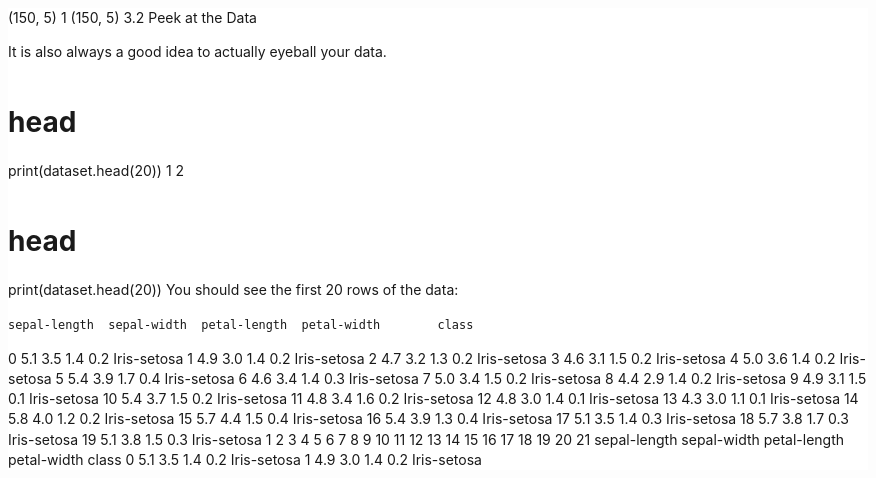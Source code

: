 
(150, 5)
1
(150, 5)
3.2 Peek at the Data

It is also always a good idea to actually eyeball your data.


# head
print(dataset.head(20))
1
2
# head
print(dataset.head(20))
You should see the first 20 rows of the data:


    sepal-length  sepal-width  petal-length  petal-width        class
0            5.1          3.5           1.4          0.2  Iris-setosa
1            4.9          3.0           1.4          0.2  Iris-setosa
2            4.7          3.2           1.3          0.2  Iris-setosa
3            4.6          3.1           1.5          0.2  Iris-setosa
4            5.0          3.6           1.4          0.2  Iris-setosa
5            5.4          3.9           1.7          0.4  Iris-setosa
6            4.6          3.4           1.4          0.3  Iris-setosa
7            5.0          3.4           1.5          0.2  Iris-setosa
8            4.4          2.9           1.4          0.2  Iris-setosa
9            4.9          3.1           1.5          0.1  Iris-setosa
10           5.4          3.7           1.5          0.2  Iris-setosa
11           4.8          3.4           1.6          0.2  Iris-setosa
12           4.8          3.0           1.4          0.1  Iris-setosa
13           4.3          3.0           1.1          0.1  Iris-setosa
14           5.8          4.0           1.2          0.2  Iris-setosa
15           5.7          4.4           1.5          0.4  Iris-setosa
16           5.4          3.9           1.3          0.4  Iris-setosa
17           5.1          3.5           1.4          0.3  Iris-setosa
18           5.7          3.8           1.7          0.3  Iris-setosa
19           5.1          3.8           1.5          0.3  Iris-setosa
1
2
3
4
5
6
7
8
9
10
11
12
13
14
15
16
17
18
19
20
21
    sepal-length  sepal-width  petal-length  petal-width        class
0            5.1          3.5           1.4          0.2  Iris-setosa
1            4.9          3.0           1.4          0.2  Iris-setosa